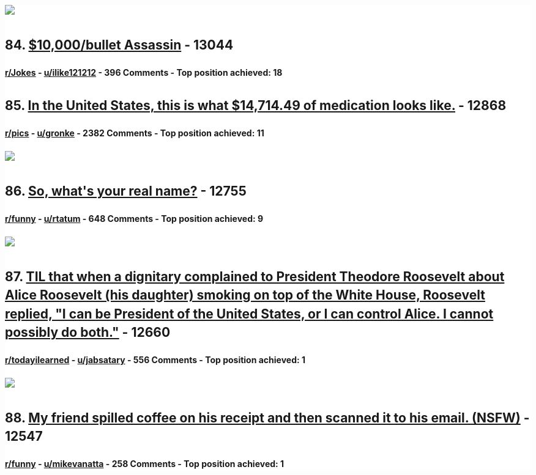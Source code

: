 <a href="http://i.imgur.com/Hp39DHY.jpg"><img src="https://b.thumbs.redditmedia.com/cRuirOP1VQlR4vIQgVV8I64Gzko6FnmLM_AewkYxFuw.jpg"></img></a>

## 84. [$10,000/bullet Assassin](http://reddit.com/r/Jokes/comments/621sqi/10000bullet_assassin/) - 13044
#### [r/Jokes](http://reddit.com/r/Jokes) - [u/ilike121212](http://reddit.com/u/ilike121212) - 396 Comments - Top position achieved: 18

## 85. [In the United States, this is what $14,714.49 of medication looks like.](http://reddit.com/r/pics/comments/621dez/in_the_united_states_this_is_what_1471449_of/) - 12868
#### [r/pics](http://reddit.com/r/pics) - [u/gronke](http://reddit.com/u/gronke) - 2382 Comments - Top position achieved: 11

<a href="https://i.redd.it/0g5gvu6x37oy.jpg"><img src="https://b.thumbs.redditmedia.com/Dov3zJ3BrZ1IsyNbNsL8PrA17-sVHAiz2IAQxHTYicU.jpg"></img></a>

## 86. [So, what's your real name?](http://reddit.com/r/funny/comments/620k2p/so_whats_your_real_name/) - 12755
#### [r/funny](http://reddit.com/r/funny) - [u/rtatum](http://reddit.com/u/rtatum) - 648 Comments - Top position achieved: 9

<a href="http://i.imgur.com/YG6IlVH.jpg"><img src="https://a.thumbs.redditmedia.com/3akzTOqXG_0iBkJeYok3VmTlUeypQwqoeAfvPVaixQ0.jpg"></img></a>

## 87. [TIL that when a dignitary complained to President Theodore Roosevelt about Alice Roosevelt (his daughter) smoking on top of the White House, Roosevelt replied, "I can be President of the United States, or I can control Alice. I cannot possibly do both."](http://reddit.com/r/todayilearned/comments/622ip3/til_that_when_a_dignitary_complained_to_president/) - 12660
#### [r/todayilearned](http://reddit.com/r/todayilearned) - [u/jabsatary](http://reddit.com/u/jabsatary) - 556 Comments - Top position achieved: 1

<a href="http://en.wikiquote.org/wiki/Theodore_Roosevelt"><img src="https://b.thumbs.redditmedia.com/aIkTyOxZ8b4-8QNwUduFm-I5VKJh-0A8Bp7rSbBHY9g.jpg"></img></a>

## 88. [My friend spilled coffee on his receipt and then scanned it to his email. (NSFW)](http://reddit.com/r/funny/comments/6221ds/my_friend_spilled_coffee_on_his_receipt_and_then/) - 12547
#### [r/funny](http://reddit.com/r/funny) - [u/mikevanatta](http://reddit.com/u/mikevanatta) - 258 Comments - Top position achieved: 1
